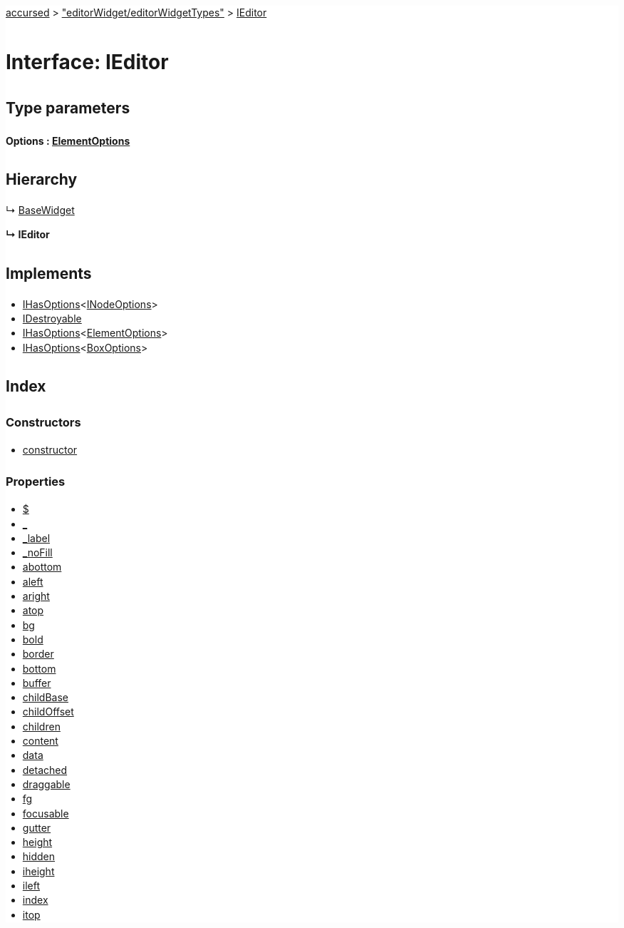 [accursed](../README.md) > ["editorWidget/editorWidgetTypes"](../modules/_editorwidget_editorwidgettypes_.md) > [IEditor](../interfaces/_editorwidget_editorwidgettypes_.ieditor.md)

# Interface: IEditor

## Type parameters
#### Options :  [ElementOptions](_declarations_blessed_d_.widgets.elementoptions.md)
## Hierarchy

↳  [BaseWidget](_editorwidget_editorwidgettypes_.basewidget.md)

**↳ IEditor**

## Implements

* [IHasOptions](_declarations_blessed_d_.widgets.ihasoptions.md)<[INodeOptions](_declarations_blessed_d_.widgets.inodeoptions.md)>
* [IDestroyable](_declarations_blessed_d_.widgets.idestroyable.md)
* [IHasOptions](_declarations_blessed_d_.widgets.ihasoptions.md)<[ElementOptions](_declarations_blessed_d_.widgets.elementoptions.md)>
* [IHasOptions](_declarations_blessed_d_.widgets.ihasoptions.md)<[BoxOptions](_declarations_blessed_d_.widgets.boxoptions.md)>

## Index

### Constructors

* [constructor](_editorwidget_editorwidgettypes_.ieditor.md#constructor)

### Properties

* [$](_editorwidget_editorwidgettypes_.ieditor.md#_)
* [_](_editorwidget_editorwidgettypes_.ieditor.md#_-1)
* [_label](_editorwidget_editorwidgettypes_.ieditor.md#_label)
* [_noFill](_editorwidget_editorwidgettypes_.ieditor.md#_nofill)
* [abottom](_editorwidget_editorwidgettypes_.ieditor.md#abottom)
* [aleft](_editorwidget_editorwidgettypes_.ieditor.md#aleft)
* [aright](_editorwidget_editorwidgettypes_.ieditor.md#aright)
* [atop](_editorwidget_editorwidgettypes_.ieditor.md#atop)
* [bg](_editorwidget_editorwidgettypes_.ieditor.md#bg)
* [bold](_editorwidget_editorwidgettypes_.ieditor.md#bold)
* [border](_editorwidget_editorwidgettypes_.ieditor.md#border)
* [bottom](_editorwidget_editorwidgettypes_.ieditor.md#bottom)
* [buffer](_editorwidget_editorwidgettypes_.ieditor.md#buffer)
* [childBase](_editorwidget_editorwidgettypes_.ieditor.md#childbase)
* [childOffset](_editorwidget_editorwidgettypes_.ieditor.md#childoffset)
* [children](_editorwidget_editorwidgettypes_.ieditor.md#children)
* [content](_editorwidget_editorwidgettypes_.ieditor.md#content)
* [data](_editorwidget_editorwidgettypes_.ieditor.md#data)
* [detached](_editorwidget_editorwidgettypes_.ieditor.md#detached)
* [draggable](_editorwidget_editorwidgettypes_.ieditor.md#draggable)
* [fg](_editorwidget_editorwidgettypes_.ieditor.md#fg)
* [focusable](_editorwidget_editorwidgettypes_.ieditor.md#focusable)
* [gutter](_editorwidget_editorwidgettypes_.ieditor.md#gutter)
* [height](_editorwidget_editorwidgettypes_.ieditor.md#height)
* [hidden](_editorwidget_editorwidgettypes_.ieditor.md#hidden)
* [iheight](_editorwidget_editorwidgettypes_.ieditor.md#iheight)
* [ileft](_editorwidget_editorwidgettypes_.ieditor.md#ileft)
* [index](_editorwidget_editorwidgettypes_.ieditor.md#index)
* [itop](_editorwidget_editorwidgettypes_.ieditor.md#itop)